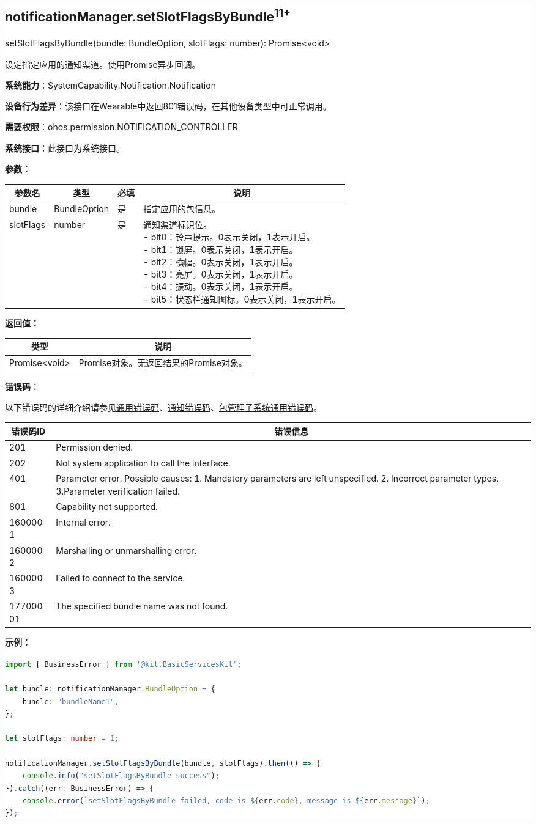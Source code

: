 ## notificationManager.setSlotFlagsByBundle<sup>11+</sup>

setSlotFlagsByBundle(bundle: BundleOption, slotFlags: number): Promise\<void\>

设定指定应用的通知渠道。使用Promise异步回调。

**系统能力**：SystemCapability.Notification.Notification

**设备行为差异**：该接口在Wearable中返回801错误码，在其他设备类型中可正常调用。

**需要权限**：ohos.permission.NOTIFICATION_CONTROLLER

**系统接口**：此接口为系统接口。

**参数：**

| 参数名   | 类型         | 必填 | 说明       |
| ------ | ------------ | ---- | ---------- |
| bundle | [BundleOption](./js-apis-inner-notification-notificationCommonDef.md#bundleoption) | 是   | 指定应用的包信息。 |
| slotFlags   | number | 是   | 通知渠道标识位。<br>- bit0：铃声提示。0表示关闭，1表示开启。 <br>- bit1：锁屏。0表示关闭，1表示开启。 <br>- bit2：横幅。0表示关闭，1表示开启。 <br>- bit3：亮屏。0表示关闭，1表示开启。 <br>- bit4：振动。0表示关闭，1表示开启。 <br>- bit5：状态栏通知图标。0表示关闭，1表示开启。 |

**返回值：**

| 类型      | 说明        | 
|---------|-----------|
| Promise\<void\> | Promise对象。无返回结果的Promise对象。 | 

**错误码：**

以下错误码的详细介绍请参见[通用错误码](../errorcode-universal.md)、[通知错误码](./errorcode-notification.md)、[包管理子系统通用错误码](../../reference/apis-ability-kit/errorcode-bundle.md)。

| 错误码ID | 错误信息                                 |
| -------- | ---------------------------------------- |
| 201      | Permission denied.     |  
| 202      | Not system application to call the interface.                                      |  
| 401     | Parameter error. Possible causes: 1. Mandatory parameters are left unspecified. 2. Incorrect parameter types. 3.Parameter verification failed.      |
| 801 | Capability not supported. |
| 1600001  | Internal error.                          |
| 1600002  | Marshalling or unmarshalling error.      |
| 1600003  | Failed to connect to the service.               |
| 17700001 | The specified bundle name was not found. |

**示例：**

```ts
import { BusinessError } from '@kit.BasicServicesKit';

let bundle: notificationManager.BundleOption = {
    bundle: "bundleName1",
};

let slotFlags: number = 1;

notificationManager.setSlotFlagsByBundle(bundle, slotFlags).then(() => {
	console.info("setSlotFlagsByBundle success");
}).catch((err: BusinessError) => {
    console.error(`setSlotFlagsByBundle failed, code is ${err.code}, message is ${err.message}`);
});
```
